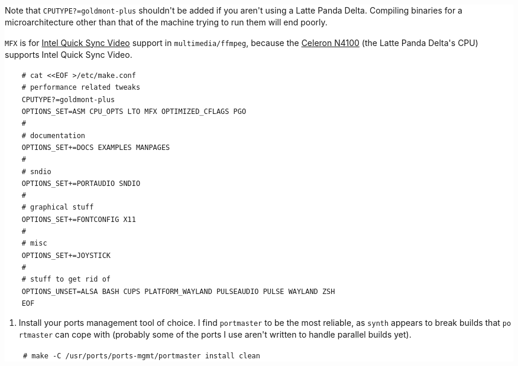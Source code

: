    Note that `CPUTYPE?=goldmont-plus` shouldn't be added if you aren't
   using a Latte Panda Delta. Compiling binaries for a microarchitecture
   other than that of the machine trying to run them will end poorly.

   `MFX` is for [Intel Quick Sync
   Video](https://www.intel.com/content/www/us/en/architecture-and-technology/quick-sync-video/quick-sync-video-general.html)
   support in `multimedia/ffmpeg`, because the [Celeron
   N4100](https://ark.intel.com/content/www/us/en/ark/products/128983/intel-celeron-processor-n4100-4m-cache-up-to-2-40-ghz.html)
   (the Latte Panda Delta's CPU) supports Intel Quick Sync Video.

        # cat <<EOF >/etc/make.conf
        # performance related tweaks
        CPUTYPE?=goldmont-plus
        OPTIONS_SET=ASM CPU_OPTS LTO MFX OPTIMIZED_CFLAGS PGO
        #
        # documentation
        OPTIONS_SET+=DOCS EXAMPLES MANPAGES
        #
        # sndio
        OPTIONS_SET+=PORTAUDIO SNDIO
        #
        # graphical stuff
        OPTIONS_SET+=FONTCONFIG X11
        #
        # misc
        OPTIONS_SET+=JOYSTICK
        #
        # stuff to get rid of
        OPTIONS_UNSET=ALSA BASH CUPS PLATFORM_WAYLAND PULSEAUDIO PULSE WAYLAND ZSH
        EOF

1. Install your ports management tool of choice. I find `portmaster` to
   be the most reliable, as `synth` appears to break builds that
   `portmaster` can cope with (probably some of the ports I use aren't
   written to handle parallel builds yet).

        # make -C /usr/ports/ports-mgmt/portmaster install clean
